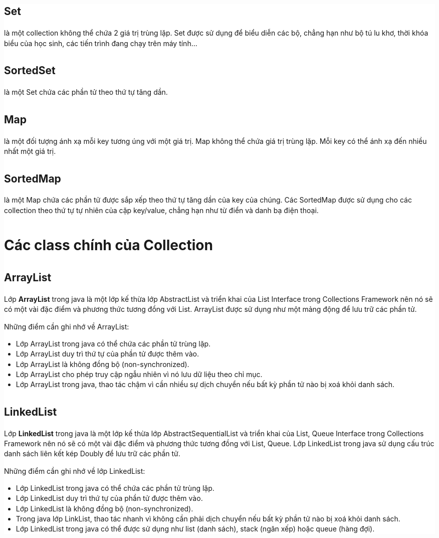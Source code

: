 ## Set

là một collection không thể chứa 2 giá trị trùng lặp. Set được sử dụng để biểu diễn các bộ, chẳng hạn như bộ tú lu khơ, thời khóa biểu của học sinh, các tiến trình đang chạy trên máy tính...

## SortedSet

là một Set chứa các phần tử theo thứ tự tăng dần.

## Map

là một đối tượng ánh xạ mỗi key tương úng với một giá trị. Map không thể chứa giá trị trùng lặp. Mỗi key có thể ánh xạ đến nhiều nhất một giá trị.

## SortedMap

là một Map chứa các phần tử được sắp xếp theo thứ tự tăng dần của key của chúng. Các SortedMap được sử dụng cho các collection theo thứ tự tự nhiên của cặp key/value, chẳng hạn như từ điển và danh bạ điện thoại.

# Các class chính của Collection

## ArrayList

Lớp **ArrayList** trong java là một lớp kế thừa lớp AbstractList và triển khai của List Interface trong Collections Framework nên nó sẽ có một vài đặc điểm và phương thức tương đồng với List. ArrayList được sử dụng như một mảng động để lưu trữ các phần tử.

Những điểm cần ghi nhớ về ArrayList:

- Lớp ArrayList trong java có thể chứa các phần tử trùng lặp.
- Lớp ArrayList duy trì thứ tự của phần tử được thêm vào.
- Lớp ArrayList là không đồng bộ (non-synchronized).
- Lớp ArrayList cho phép truy cập ngẫu nhiên vì nó lưu dữ liệu theo chỉ mục.
- Lớp ArrayList trong java, thao tác chậm vì cần nhiều sự dịch chuyển nếu bất kỳ phần tử nào bị xoá khỏi danh sách.

## LinkedList

Lớp **LinkedList** trong java là một lớp kế thừa lớp AbstractSequentialList và triển khai của List, Queue Interface trong Collections Framework nên nó sẽ có một vài đặc điểm và phương thức tương đồng với List, Queue. Lớp LinkedList trong java sử dụng cấu trúc danh sách liên kết kép Doubly để lưu trữ các phần tử.

Những điểm cần ghi nhớ về lớp LinkedList:

- Lớp LinkedList trong java có thể chứa các phần tử trùng lặp.
- Lớp LinkedList duy trì thứ tự của phần tử được thêm vào.
- Lớp LinkedList là không đồng bộ (non-synchronized).
- Trong java lớp LinkList, thao tác nhanh vì không cần phải dịch chuyển nếu bất kỳ phần tử nào bị xoá khỏi danh sách.
- Lớp LinkedList trong java có thể được sử dụng như list (danh sách), stack (ngăn xếp) hoặc queue (hàng đợi).
